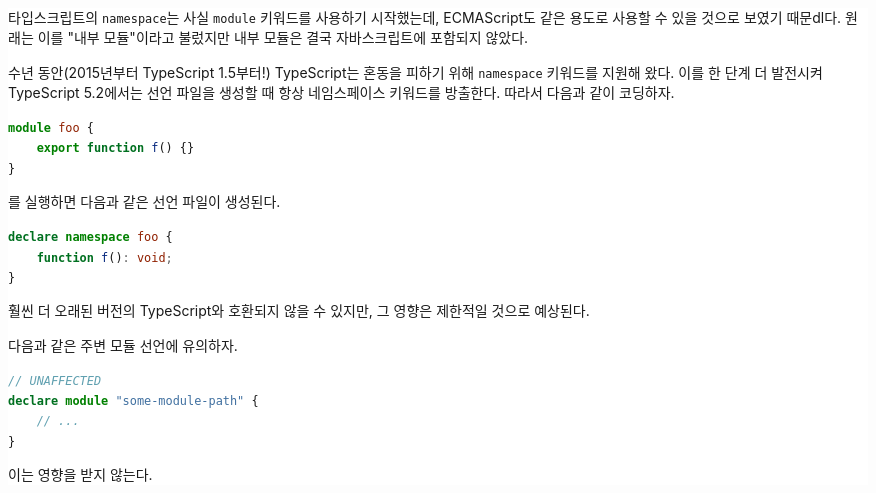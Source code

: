 타입스크립트의 `namespace`는 사실 `module` 키워드를 사용하기 시작했는데, ECMAScript도 같은 용도로 사용할 수 있을 것으로 보였기 때문dl다. 원래는 이를 "내부 모듈"이라고 불렀지만 내부 모듈은 결국 자바스크립트에 포함되지 않았다.

수년 동안(2015년부터 TypeScript 1.5부터!) TypeScript는 혼동을 피하기 위해 `namespace` 키워드를 지원해 왔다. 이를 한 단계 더 발전시켜 TypeScript 5.2에서는 선언 파일을 생성할 때 항상 네임스페이스 키워드를 방출한다. 따라서 다음과 같이 코딩하자.

```ts
module foo {
    export function f() {}
}
```

를 실행하면 다음과 같은 선언 파일이 생성된다.

```ts
declare namespace foo {
    function f(): void;
}
```

훨씬 더 오래된 버전의 TypeScript와 호환되지 않을 수 있지만, 그 영향은 제한적일 것으로 예상된다.

다음과 같은 주변 모듈 선언에 유의하자.

```ts
// UNAFFECTED
declare module "some-module-path" {
    // ...
}
```

이는 영향을 받지 않는다.

